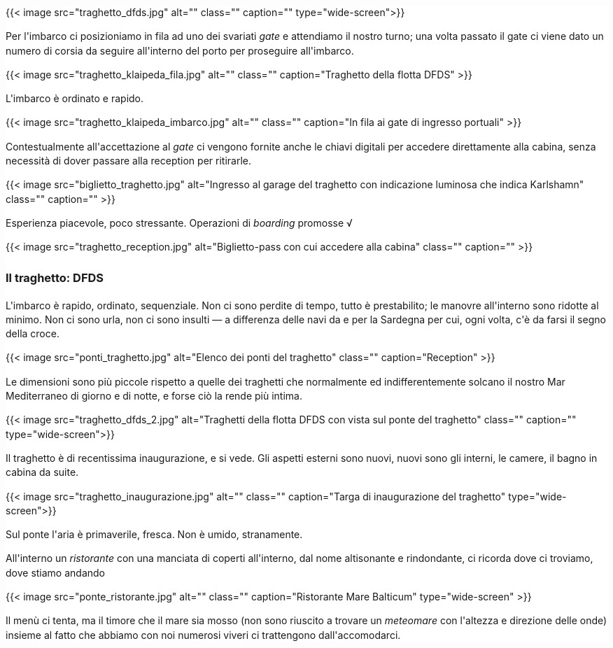 {{< image src="traghetto_dfds.jpg" alt="" class="" caption="" type="wide-screen">}}

Per l'imbarco ci posizioniamo in fila ad uno dei svariati _gate_ e attendiamo il nostro turno; una volta passato il gate ci viene dato un numero di corsia da seguire all'interno del porto per proseguire all'imbarco.

{{< image src="traghetto_klaipeda_fila.jpg" alt="" class="" caption="Traghetto della flotta DFDS" >}}

L'imbarco è ordinato e rapido. 

{{< image src="traghetto_klaipeda_imbarco.jpg" alt="" class="" caption="In fila ai gate di ingresso portuali" >}}

Contestualmente all'accettazione al _gate_ ci vengono fornite anche le chiavi digitali per accedere direttamente alla cabina, senza necessità di dover passare alla reception per ritirarle.

{{< image src="biglietto_traghetto.jpg" alt="Ingresso al garage del traghetto con indicazione luminosa che indica Karlshamn" class="" caption="" >}}

Esperienza piacevole, poco stressante.
Operazioni di _boarding_ promosse √

{{< image src="traghetto_reception.jpg" alt="Biglietto-pass con cui accedere alla cabina" class="" caption="" >}}

### Il traghetto: DFDS

L'imbarco è rapido, ordinato, sequenziale. Non ci sono perdite di tempo, tutto è prestabilito; le manovre all'interno sono ridotte al minimo. Non ci sono urla, non ci sono insulti — a differenza delle navi da e per la Sardegna per cui, ogni volta, c'è da farsi il segno della croce.

{{< image src="ponti_traghetto.jpg" alt="Elenco dei ponti del traghetto" class="" caption="Reception" >}}

Le dimensioni sono più piccole rispetto a quelle dei traghetti che normalmente ed indifferentemente solcano il nostro Mar Mediterraneo di giorno e di notte, e forse ciò la rende più intima.

{{< image src="traghetto_dfds_2.jpg" alt="Traghetti della flotta DFDS con vista sul ponte del traghetto" class="" caption="" type="wide-screen">}}

Il traghetto è di recentissima inaugurazione, e si vede. Gli aspetti esterni sono nuovi, nuovi sono gli interni, le camere, il bagno in cabina da suite.

{{< image src="traghetto_inaugurazione.jpg" alt="" class="" caption="Targa di inaugurazione del traghetto" type="wide-screen">}}

Sul ponte l'aria è primaverile, fresca. Non è umido, stranamente.

All'interno un _ristorante_ con una manciata di coperti all'interno, dal nome altisonante e rindondante, ci ricorda dove ci troviamo, dove stiamo andando

{{< image src="ponte_ristorante.jpg" alt="" class="" caption="Ristorante Mare Balticum" type="wide-screen" >}}

Il menù ci tenta, ma il timore che il mare sia mosso (non sono riuscito a trovare un _meteomare_ con l'altezza e direzione delle onde) insieme al fatto che abbiamo con noi numerosi viveri ci trattengono dall'accomodarci.
